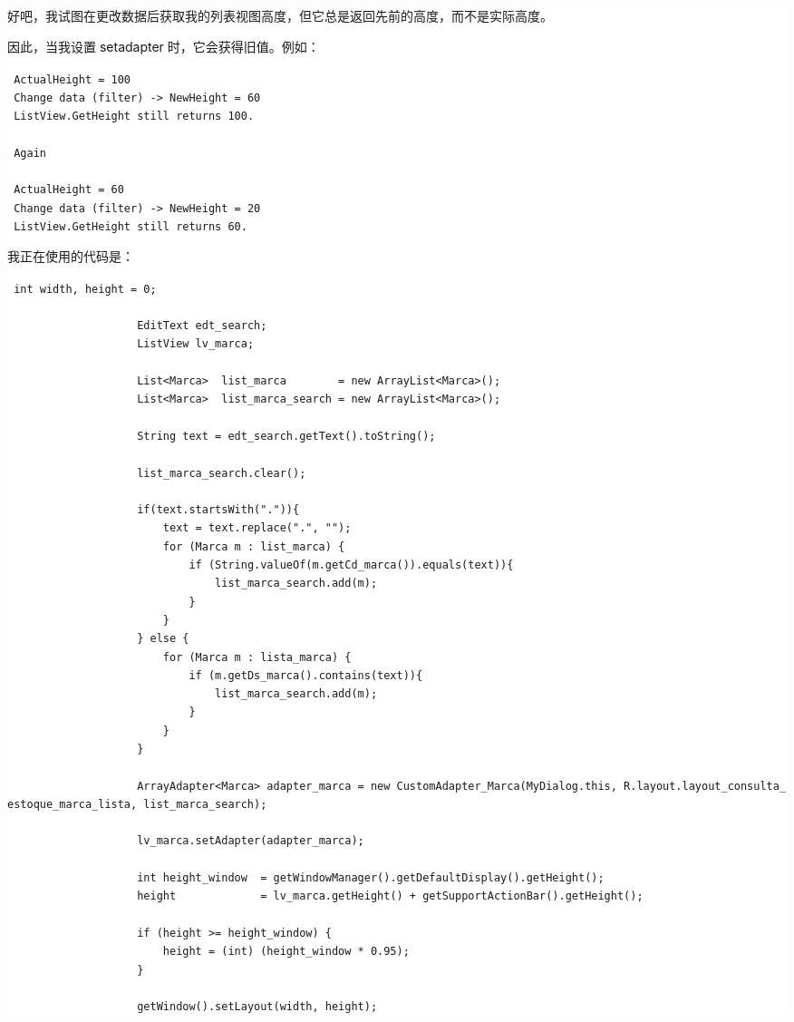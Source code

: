 好吧，我试图在更改数据后获取我的列表视图高度，但它总是返回先前的高度，而不是实际高度。

因此，当我设置 setadapter 时，它会获得旧值。例如：

```
 ActualHeight = 100
 Change data (filter) -> NewHeight = 60
 ListView.GetHeight still returns 100.

 Again

 ActualHeight = 60
 Change data (filter) -> NewHeight = 20
 ListView.GetHeight still returns 60. 
```

我正在使用的代码是：

```
 int width, height = 0;

                    EditText edt_search;
                    ListView lv_marca;

                    List<Marca>  list_marca        = new ArrayList<Marca>();
                    List<Marca>  list_marca_search = new ArrayList<Marca>();

                    String text = edt_search.getText().toString(); 

                    list_marca_search.clear();

                    if(text.startsWith(".")){
                        text = text.replace(".", "");
                        for (Marca m : list_marca) {
                            if (String.valueOf(m.getCd_marca()).equals(text)){
                                list_marca_search.add(m);
                            }
                        }
                    } else {
                        for (Marca m : lista_marca) {
                            if (m.getDs_marca().contains(text)){
                                list_marca_search.add(m);
                            }
                        }
                    }

                    ArrayAdapter<Marca> adapter_marca = new CustomAdapter_Marca(MyDialog.this, R.layout.layout_consulta_estoque_marca_lista, list_marca_search);

                    lv_marca.setAdapter(adapter_marca);

                    int height_window  = getWindowManager().getDefaultDisplay().getHeight();
                    height             = lv_marca.getHeight() + getSupportActionBar().getHeight();

                    if (height >= height_window) {
                        height = (int) (height_window * 0.95);
                    }

                    getWindow().setLayout(width, height); 
```
